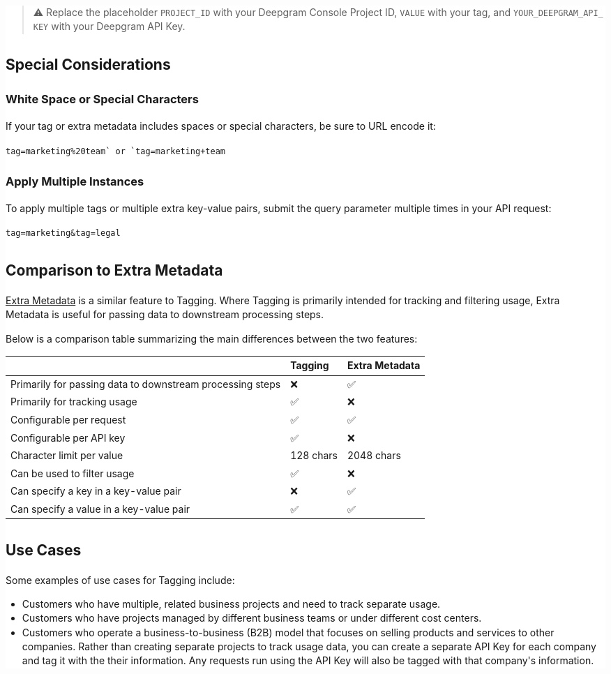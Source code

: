 > ⚠ Replace the placeholder `PROJECT_ID` with your Deepgram Console Project ID, `VALUE` with your tag, and `YOUR_DEEPGRAM_API_KEY` with your Deepgram API Key.

## Special Considerations

### White Space or Special Characters

If your tag or extra metadata includes spaces or special characters, be sure to URL encode it:

```
tag=marketing%20team` or `tag=marketing+team
```

### Apply Multiple Instances

To apply multiple tags or multiple extra key-value pairs, submit the query parameter multiple times in your API request:

```
tag=marketing&tag=legal
```

## Comparison to Extra Metadata

[Extra Metadata](https://developers.deepgram.com/docs/extra-metadata) is a similar feature to Tagging. Where Tagging is primarily intended for tracking and filtering usage, Extra Metadata is useful for passing data to downstream processing steps.

Below is a comparison table summarizing the main differences between the two features:

|                                                           | Tagging   | Extra Metadata |
| :-------------------------------------------------------- | :-------- | :------------- |
| Primarily for passing data to downstream processing steps | ❌         | ✅              |
| Primarily for tracking usage                              | ✅         | ❌              |
| Configurable per request                                  | ✅         | ✅              |
| Configurable per API key                                  | ✅         | ❌              |
| Character limit per value                                 | 128 chars | 2048 chars     |
| Can be used to filter usage                               | ✅         | ❌              |
| Can specify a key in a key-value pair                     | ❌         | ✅              |
| Can specify a value in a key-value pair                   | ✅         | ✅              |

## Use Cases

Some examples of use cases for Tagging include:

- Customers who have multiple, related business projects and need to track separate usage.
- Customers who have projects managed by different business teams or under different cost centers.
- Customers who operate a business-to-business (B2B) model that focuses on selling products and services to other companies. Rather than creating separate projects to track usage data, you can create a separate API Key for each company and tag it with the their information. Any requests run using the API Key will also be tagged with that company's information.
